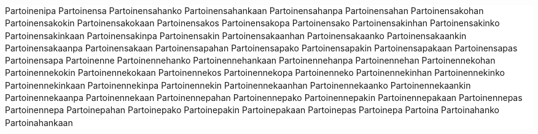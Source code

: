 Partoinenipa
Partoinensa
Partoinensahanko
Partoinensahankaan
Partoinensahanpa
Partoinensahan
Partoinensakohan
Partoinensakokin
Partoinensakokaan
Partoinensakos
Partoinensakopa
Partoinensako
Partoinensakinhan
Partoinensakinko
Partoinensakinkaan
Partoinensakinpa
Partoinensakin
Partoinensakaanhan
Partoinensakaanko
Partoinensakaankin
Partoinensakaanpa
Partoinensakaan
Partoinensapahan
Partoinensapako
Partoinensapakin
Partoinensapakaan
Partoinensapas
Partoinensapa
Partoinenne
Partoinennehanko
Partoinennehankaan
Partoinennehanpa
Partoinennehan
Partoinennekohan
Partoinennekokin
Partoinennekokaan
Partoinennekos
Partoinennekopa
Partoinenneko
Partoinennekinhan
Partoinennekinko
Partoinennekinkaan
Partoinennekinpa
Partoinennekin
Partoinennekaanhan
Partoinennekaanko
Partoinennekaankin
Partoinennekaanpa
Partoinennekaan
Partoinennepahan
Partoinennepako
Partoinennepakin
Partoinennepakaan
Partoinennepas
Partoinennepa
Partoinepahan
Partoinepako
Partoinepakin
Partoinepakaan
Partoinepas
Partoinepa
Partoina
Partoinahanko
Partoinahankaan